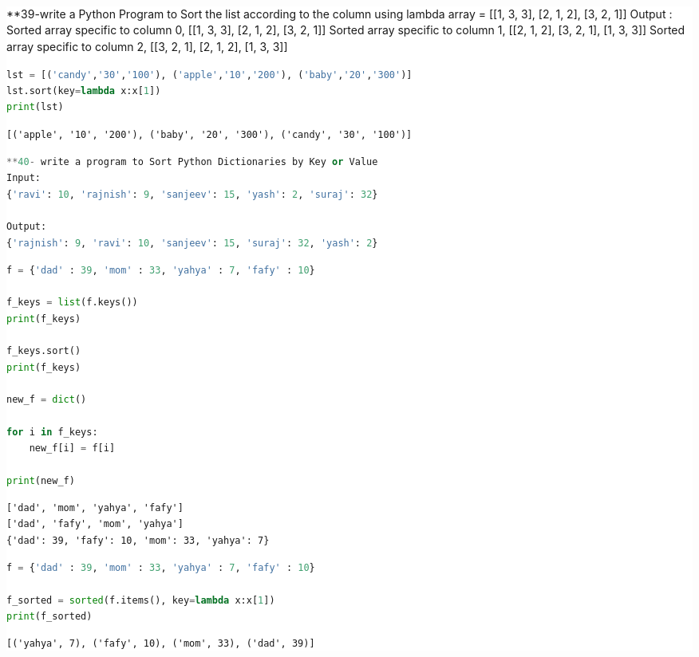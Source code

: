**39-write a Python Program to Sort the list according to the column using lambda
array = [[1, 3, 3], [2, 1, 2], [3, 2, 1]]
Output :
Sorted array specific to column 0, [[1, 3, 3], [2, 1, 2], [3, 2, 1]]
Sorted array specific to column 1, [[2, 1, 2], [3, 2, 1], [1, 3, 3]]
Sorted array specific to column 2, [[3, 2, 1], [2, 1, 2], [1, 3, 3]]


```python
lst = [('candy','30','100'), ('apple','10','200'), ('baby','20','300')]
lst.sort(key=lambda x:x[1])
print(lst)
```

    [('apple', '10', '200'), ('baby', '20', '300'), ('candy', '30', '100')]
    


```python
**40- write a program to Sort Python Dictionaries by Key or Value
Input:
{'ravi': 10, 'rajnish': 9, 'sanjeev': 15, 'yash': 2, 'suraj': 32}

Output: 
{'rajnish': 9, 'ravi': 10, 'sanjeev': 15, 'suraj': 32, 'yash': 2}
```


```python
f = {'dad' : 39, 'mom' : 33, 'yahya' : 7, 'fafy' : 10}

f_keys = list(f.keys())
print(f_keys)

f_keys.sort()
print(f_keys)

new_f = dict()

for i in f_keys:
    new_f[i] = f[i]

print(new_f)
```

    ['dad', 'mom', 'yahya', 'fafy']
    ['dad', 'fafy', 'mom', 'yahya']
    {'dad': 39, 'fafy': 10, 'mom': 33, 'yahya': 7}
    


```python
f = {'dad' : 39, 'mom' : 33, 'yahya' : 7, 'fafy' : 10}

f_sorted = sorted(f.items(), key=lambda x:x[1])
print(f_sorted)
```

    [('yahya', 7), ('fafy', 10), ('mom', 33), ('dad', 39)]
    